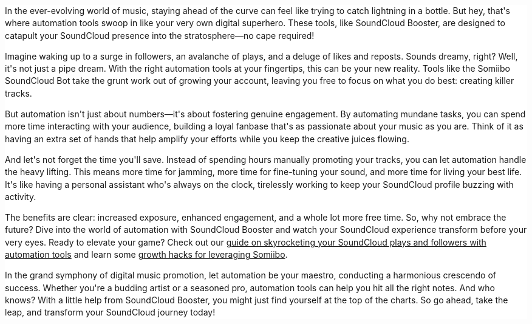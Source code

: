 In the ever-evolving world of music, staying ahead of the curve can feel like trying to catch lightning in a bottle. But hey, that's where automation tools swoop in like your very own digital superhero. These tools, like SoundCloud Booster, are designed to catapult your SoundCloud presence into the stratosphere—no cape required!

Imagine waking up to a surge in followers, an avalanche of plays, and a deluge of likes and reposts. Sounds dreamy, right? Well, it's not just a pipe dream. With the right automation tools at your fingertips, this can be your new reality. Tools like the Somiibo SoundCloud Bot take the grunt work out of growing your account, leaving you free to focus on what you do best: creating killer tracks.

But automation isn't just about numbers—it's about fostering genuine engagement. By automating mundane tasks, you can spend more time interacting with your audience, building a loyal fanbase that's as passionate about your music as you are. Think of it as having an extra set of hands that help amplify your efforts while you keep the creative juices flowing.

And let's not forget the time you'll save. Instead of spending hours manually promoting your tracks, you can let automation handle the heavy lifting. This means more time for jamming, more time for fine-tuning your sound, and more time for living your best life. It's like having a personal assistant who's always on the clock, tirelessly working to keep your SoundCloud profile buzzing with activity.

The benefits are clear: increased exposure, enhanced engagement, and a whole lot more free time. So, why not embrace the future? Dive into the world of automation with SoundCloud Booster and watch your SoundCloud experience transform before your very eyes. Ready to elevate your game? Check out our [guide on skyrocketing your SoundCloud plays and followers with automation tools](https://soundcloudbooster.com/blog/how-to-skyrocket-your-soundcloud-plays-and-followers-with-automation-tools) and learn some [growth hacks for leveraging Somiibo](https://soundcloudbooster.com/blog/soundcloud-growth-hacks-leveraging-somiibo-for-maximum-exposure).

In the grand symphony of digital music promotion, let automation be your maestro, conducting a harmonious crescendo of success. Whether you're a budding artist or a seasoned pro, automation tools can help you hit all the right notes. And who knows? With a little help from SoundCloud Booster, you might just find yourself at the top of the charts. So go ahead, take the leap, and transform your SoundCloud journey today!
